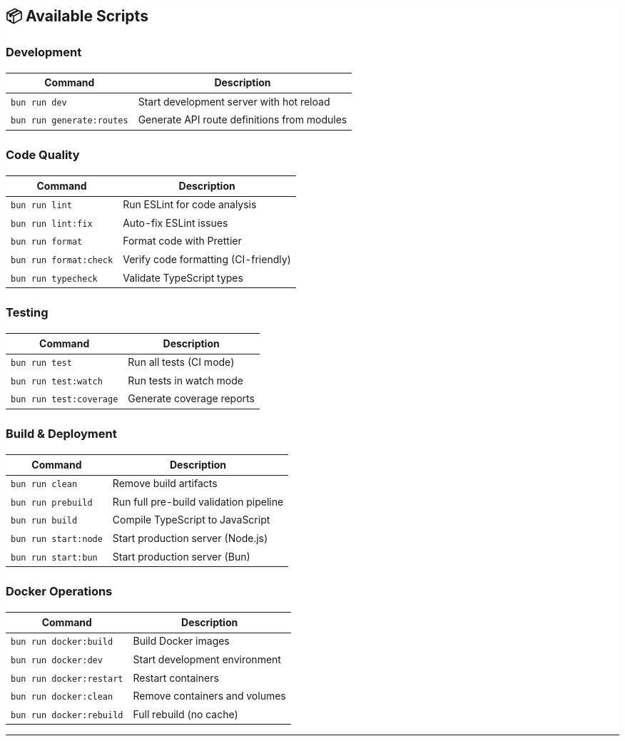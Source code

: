 ## 📦 Available Scripts

### Development

| Command | Description |
|---------|-------------|
| `bun run dev` | Start development server with hot reload |
| `bun run generate:routes` | Generate API route definitions from modules |

### Code Quality

| Command | Description |
|---------|-------------|
| `bun run lint` | Run ESLint for code analysis |
| `bun run lint:fix` | Auto-fix ESLint issues |
| `bun run format` | Format code with Prettier |
| `bun run format:check` | Verify code formatting (CI-friendly) |
| `bun run typecheck` | Validate TypeScript types |

### Testing

| Command | Description |
|---------|-------------|
| `bun run test` | Run all tests (CI mode) |
| `bun run test:watch` | Run tests in watch mode |
| `bun run test:coverage` | Generate coverage reports |

### Build & Deployment

| Command | Description |
|---------|-------------|
| `bun run clean` | Remove build artifacts |
| `bun run prebuild` | Run full pre-build validation pipeline |
| `bun run build` | Compile TypeScript to JavaScript |
| `bun run start:node` | Start production server (Node.js) |
| `bun run start:bun` | Start production server (Bun) |

### Docker Operations

| Command | Description |
|---------|-------------|
| `bun run docker:build` | Build Docker images |
| `bun run docker:dev` | Start development environment |
| `bun run docker:restart` | Restart containers |
| `bun run docker:clean` | Remove containers and volumes |
| `bun run docker:rebuild` | Full rebuild (no cache) |

---